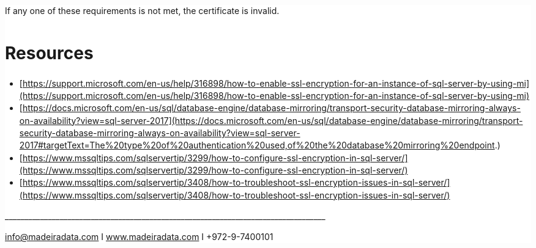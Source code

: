 If any one of these requirements is not met, the certificate is invalid.

# Resources

- [https://support.microsoft.com/en-us/help/316898/how-to-enable-ssl-encryption-for-an-instance-of-sql-server-by-using-mi](https://support.microsoft.com/en-us/help/316898/how-to-enable-ssl-encryption-for-an-instance-of-sql-server-by-using-mi)
- [https://docs.microsoft.com/en-us/sql/database-engine/database-mirroring/transport-security-database-mirroring-always-on-availability?view=sql-server-2017](https://docs.microsoft.com/en-us/sql/database-engine/database-mirroring/transport-security-database-mirroring-always-on-availability?view=sql-server-2017#targetText=The%20type%20of%20authentication%20used,of%20the%20database%20mirroring%20endpoint.)
- [https://www.mssqltips.com/sqlservertip/3299/how-to-configure-ssl-encryption-in-sql-server/](https://www.mssqltips.com/sqlservertip/3299/how-to-configure-ssl-encryption-in-sql-server/)
- [https://www.mssqltips.com/sqlservertip/3408/how-to-troubleshoot-ssl-encryption-issues-in-sql-server/](https://www.mssqltips.com/sqlservertip/3408/how-to-troubleshoot-ssl-encryption-issues-in-sql-server/)

\_\_­­\_\_\_\_\_\_\_\_\_\_\_\_\_\_\_\_\_\_\_\_\_\_\_\_\_\_\_\_\_\_\_\_\_\_\_\_\_\_\_\_\_\_\_\_\_\_\_\_\_\_\_\_\_\_\_\_\_\_\_\_\_\_\_\_\_\_\_\_\_\_\_\_\_\_\_\_\_\_\_\_

info@madeiradata.com I www.madeiradata.com I +972-9-7400101
